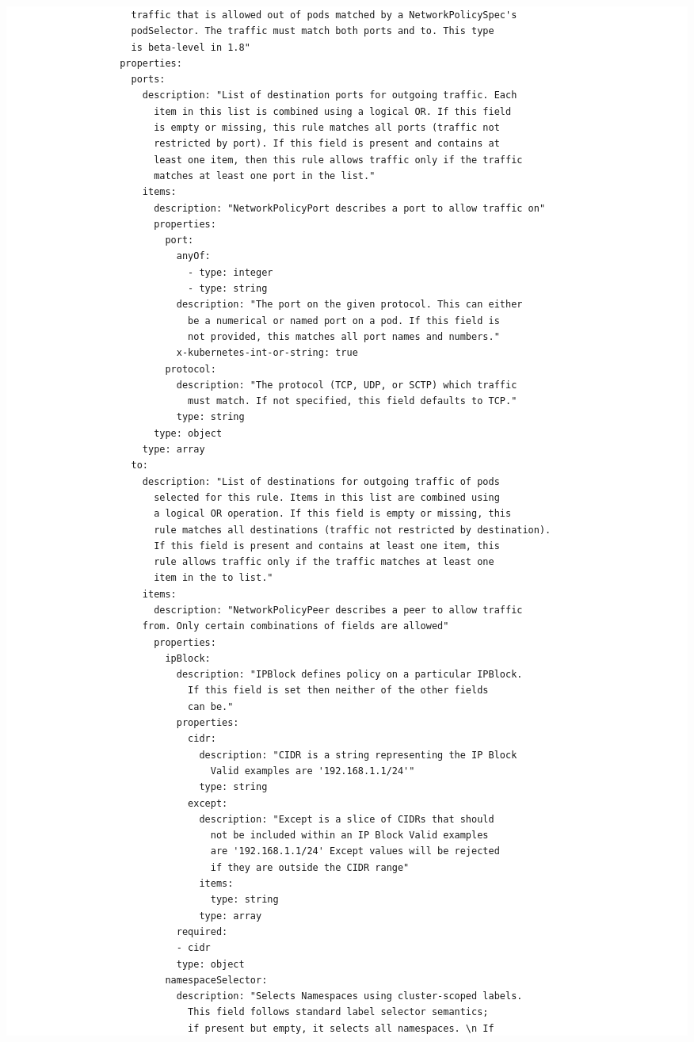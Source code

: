                           traffic that is allowed out of pods matched by a NetworkPolicySpec's
                          podSelector. The traffic must match both ports and to. This type
                          is beta-level in 1.8"
                        properties:
                          ports:
                            description: "List of destination ports for outgoing traffic. Each
                              item in this list is combined using a logical OR. If this field
                              is empty or missing, this rule matches all ports (traffic not
                              restricted by port). If this field is present and contains at
                              least one item, then this rule allows traffic only if the traffic
                              matches at least one port in the list."
                            items:
                              description: "NetworkPolicyPort describes a port to allow traffic on"
                              properties:
                                port:
                                  anyOf:
                                    - type: integer
                                    - type: string
                                  description: "The port on the given protocol. This can either
                                    be a numerical or named port on a pod. If this field is
                                    not provided, this matches all port names and numbers."
                                  x-kubernetes-int-or-string: true
                                protocol:
                                  description: "The protocol (TCP, UDP, or SCTP) which traffic
                                    must match. If not specified, this field defaults to TCP."
                                  type: string
                              type: object
                            type: array
                          to:
                            description: "List of destinations for outgoing traffic of pods
                              selected for this rule. Items in this list are combined using
                              a logical OR operation. If this field is empty or missing, this
                              rule matches all destinations (traffic not restricted by destination).
                              If this field is present and contains at least one item, this
                              rule allows traffic only if the traffic matches at least one
                              item in the to list."
                            items:
                              description: "NetworkPolicyPeer describes a peer to allow traffic
                            from. Only certain combinations of fields are allowed"
                              properties:
                                ipBlock:
                                  description: "IPBlock defines policy on a particular IPBlock.
                                    If this field is set then neither of the other fields
                                    can be."
                                  properties:
                                    cidr:
                                      description: "CIDR is a string representing the IP Block
                                        Valid examples are '192.168.1.1/24'"
                                      type: string
                                    except:
                                      description: "Except is a slice of CIDRs that should
                                        not be included within an IP Block Valid examples
                                        are '192.168.1.1/24' Except values will be rejected
                                        if they are outside the CIDR range"
                                      items:
                                        type: string
                                      type: array
                                  required:
                                  - cidr
                                  type: object
                                namespaceSelector:
                                  description: "Selects Namespaces using cluster-scoped labels.
                                    This field follows standard label selector semantics;
                                    if present but empty, it selects all namespaces. \n If